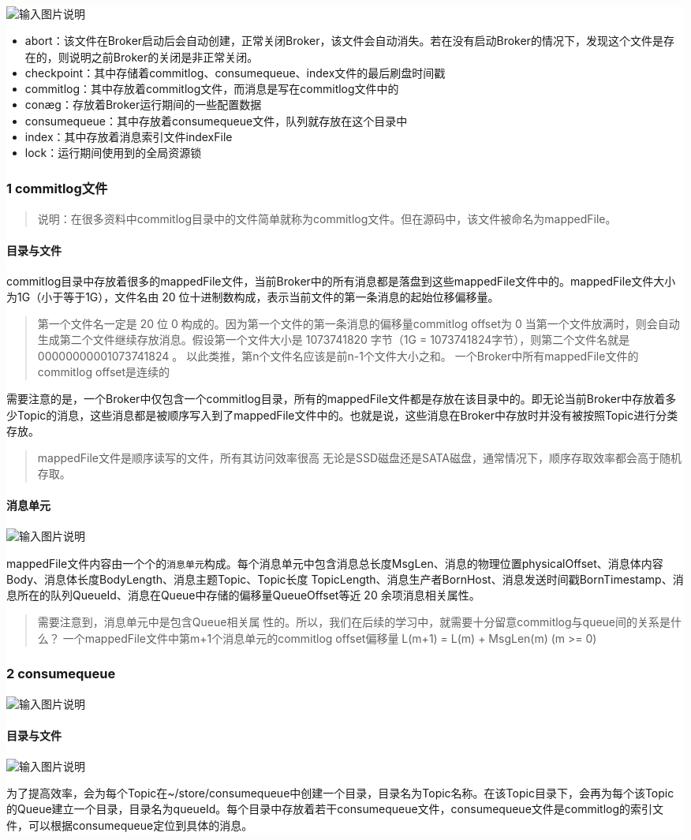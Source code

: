 ![输入图片说明](https://jackchen-note.oss-cn-beijing.aliyuncs.com/Java/RocketMQ/QQ%E6%88%AA%E5%9B%BE20220208133814.png "QQ截图20201229183512.png")

* abort：该文件在Broker启动后会自动创建，正常关闭Broker，该文件会自动消失。若在没有启动Broker的情况下，发现这个文件是存在的，则说明之前Broker的关闭是非正常关闭。
* checkpoint：其中存储着commitlog、consumequeue、index文件的最后刷盘时间戳
* commitlog：其中存放着commitlog文件，而消息是写在commitlog文件中的
* conæg：存放着Broker运行期间的一些配置数据
* consumequeue：其中存放着consumequeue文件，队列就存放在这个目录中
* index：其中存放着消息索引文件indexFile
* lock：运行期间使用到的全局资源锁

### 1 commitlog文件

>说明：在很多资料中commitlog目录中的文件简单就称为commitlog文件。但在源码中，该文件被命名为mappedFile。

#### 目录与文件

commitlog目录中存放着很多的mappedFile文件，当前Broker中的所有消息都是落盘到这些mappedFile文件中的。mappedFile文件大小为1G（小于等于1G），文件名由 20 位十进制数构成，表示当前文件的第一条消息的起始位移偏移量。

>第一个文件名一定是 20 位 0 构成的。因为第一个文件的第一条消息的偏移量commitlog offset为 0 
>当第一个文件放满时，则会自动生成第二个文件继续存放消息。假设第一个文件大小是 1073741820 字节（1G = 1073741824字节），则第二个文件名就是 00000000001073741824 。
>以此类推，第n个文件名应该是前n-1个文件大小之和。
>一个Broker中所有mappedFile文件的commitlog offset是连续的


需要注意的是，一个Broker中仅包含一个commitlog目录，所有的mappedFile文件都是存放在该目录中的。即无论当前Broker中存放着多少Topic的消息，这些消息都是被顺序写入到了mappedFile文件中的。也就是说，这些消息在Broker中存放时并没有被按照Topic进行分类存放。

>mappedFile文件是顺序读写的文件，所有其访问效率很高
>无论是SSD磁盘还是SATA磁盘，通常情况下，顺序存取效率都会高于随机存取。

#### 消息单元

![输入图片说明](https://jackchen-note.oss-cn-beijing.aliyuncs.com/Java/RocketMQ/QQ%E6%88%AA%E5%9B%BE20220208134157.png "QQ截图20201229183512.png")

mappedFile文件内容由一个个的`消息单元`构成。每个消息单元中包含消息总长度MsgLen、消息的物理位置physicalOffset、消息体内容Body、消息体长度BodyLength、消息主题Topic、Topic长度 TopicLength、消息生产者BornHost、消息发送时间戳BornTimestamp、消息所在的队列QueueId、消息在Queue中存储的偏移量QueueOffset等近 20 余项消息相关属性。

>需要注意到，消息单元中是包含Queue相关属 性的。所以，我们在后续的学习中，就需要十分留意commitlog与queue间的关系是什么？
>一个mappedFile文件中第m+1个消息单元的commitlog offset偏移量
>L(m+1) = L(m) + MsgLen(m) (m >= 0)

### 2 consumequeue

![输入图片说明](https://jackchen-note.oss-cn-beijing.aliyuncs.com/Java/RocketMQ/QQ%E6%88%AA%E5%9B%BE20220208134355.png "QQ截图20201229183512.png")

#### 目录与文件

![输入图片说明](https://jackchen-note.oss-cn-beijing.aliyuncs.com/Java/RocketMQ/QQ%E6%88%AA%E5%9B%BE20220208134415.png "QQ截图20201229183512.png")

为了提高效率，会为每个Topic在~/store/consumequeue中创建一个目录，目录名为Topic名称。在该Topic目录下，会再为每个该Topic的Queue建立一个目录，目录名为queueId。每个目录中存放着若干consumequeue文件，consumequeue文件是commitlog的索引文件，可以根据consumequeue定位到具体的消息。
